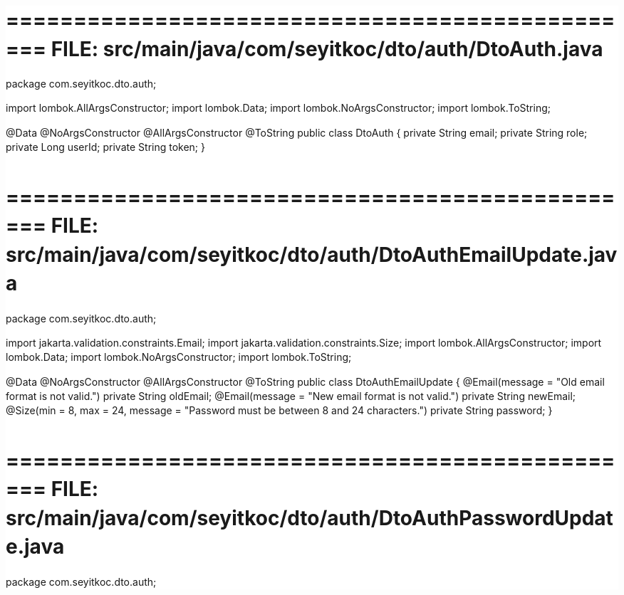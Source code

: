 


================================================
FILE: src/main/java/com/seyitkoc/dto/auth/DtoAuth.java
================================================
package com.seyitkoc.dto.auth;

import lombok.AllArgsConstructor;
import lombok.Data;
import lombok.NoArgsConstructor;
import lombok.ToString;

@Data
@NoArgsConstructor
@AllArgsConstructor
@ToString
public class DtoAuth {
    private String email;
    private String role;
    private Long userId;
    private String token;
}



================================================
FILE: src/main/java/com/seyitkoc/dto/auth/DtoAuthEmailUpdate.java
================================================
package com.seyitkoc.dto.auth;

import jakarta.validation.constraints.Email;
import jakarta.validation.constraints.Size;
import lombok.AllArgsConstructor;
import lombok.Data;
import lombok.NoArgsConstructor;
import lombok.ToString;

@Data
@NoArgsConstructor
@AllArgsConstructor
@ToString
public class DtoAuthEmailUpdate {
    @Email(message = "Old email format is not valid.")
    private String oldEmail;
    @Email(message = "New email format is not valid.")
    private String newEmail;
    @Size(min = 8, max = 24, message = "Password must be between 8 and 24 characters.")
    private String password;
}



================================================
FILE: src/main/java/com/seyitkoc/dto/auth/DtoAuthPasswordUpdate.java
================================================
package com.seyitkoc.dto.auth;

